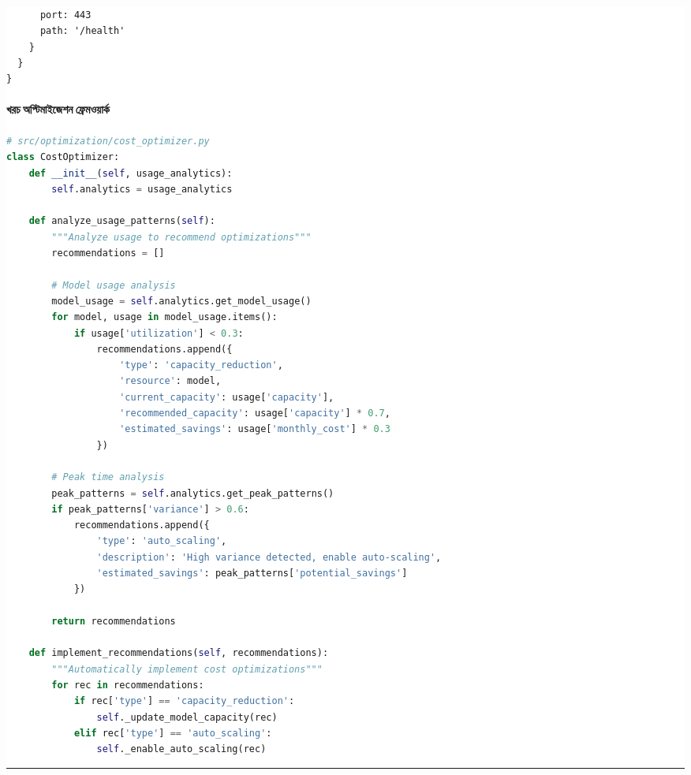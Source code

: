 ```bicep
      port: 443
      path: '/health'
    }
  }
}
```

#### খরচ অপ্টিমাইজেশন ফ্রেমওয়ার্ক

```python
# src/optimization/cost_optimizer.py
class CostOptimizer:
    def __init__(self, usage_analytics):
        self.analytics = usage_analytics
    
    def analyze_usage_patterns(self):
        """Analyze usage to recommend optimizations"""
        recommendations = []
        
        # Model usage analysis
        model_usage = self.analytics.get_model_usage()
        for model, usage in model_usage.items():
            if usage['utilization'] < 0.3:
                recommendations.append({
                    'type': 'capacity_reduction',
                    'resource': model,
                    'current_capacity': usage['capacity'],
                    'recommended_capacity': usage['capacity'] * 0.7,
                    'estimated_savings': usage['monthly_cost'] * 0.3
                })
        
        # Peak time analysis
        peak_patterns = self.analytics.get_peak_patterns()
        if peak_patterns['variance'] > 0.6:
            recommendations.append({
                'type': 'auto_scaling',
                'description': 'High variance detected, enable auto-scaling',
                'estimated_savings': peak_patterns['potential_savings']
            })
        
        return recommendations
    
    def implement_recommendations(self, recommendations):
        """Automatically implement cost optimizations"""
        for rec in recommendations:
            if rec['type'] == 'capacity_reduction':
                self._update_model_capacity(rec)
            elif rec['type'] == 'auto_scaling':
                self._enable_auto_scaling(rec)
```

---

